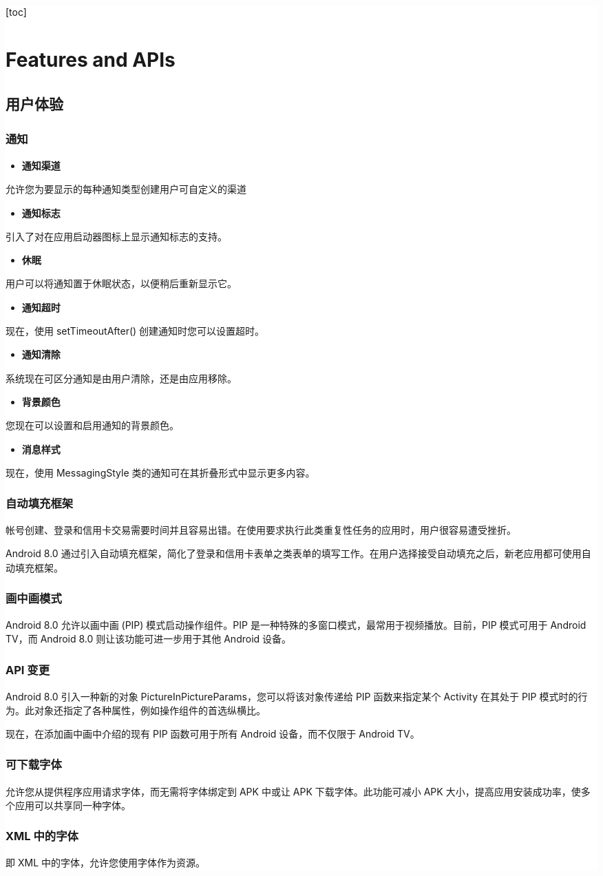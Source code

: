 [toc]
# Features and APIs
## 用户体验
### 通知

- **通知渠道**

允许您为要显示的每种通知类型创建用户可自定义的渠道

- **通知标志**

引入了对在应用启动器图标上显示通知标志的支持。

- **休眠**

用户可以将通知置于休眠状态，以便稍后重新显示它。

- **通知超时**

现在，使用 setTimeoutAfter() 创建通知时您可以设置超时。

- **通知清除**

系统现在可区分通知是由用户清除，还是由应用移除。

- **背景颜色**

您现在可以设置和启用通知的背景颜色。

- **消息样式**

现在，使用 MessagingStyle 类的通知可在其折叠形式中显示更多内容。

### 自动填充框架

帐号创建、登录和信用卡交易需要时间并且容易出错。在使用要求执行此类重复性任务的应用时，用户很容易遭受挫折。

Android 8.0 通过引入自动填充框架，简化了登录和信用卡表单之类表单的填写工作。在用户选择接受自动填充之后，新老应用都可使用自动填充框架。

### 画中画模式

Android 8.0 允许以画中画 (PIP) 模式启动操作组件。PIP 是一种特殊的多窗口模式，最常用于视频播放。目前，PIP 模式可用于 Android TV，而 Android 8.0 则让该功能可进一步用于其他 Android 设备。

### API 变更

Android 8.0 引入一种新的对象 PictureInPictureParams，您可以将该对象传递给 PIP 函数来指定某个 Activity 在其处于 PIP 模式时的行为。此对象还指定了各种属性，例如操作组件的首选纵横比。

现在，在添加画中画中介绍的现有 PIP 函数可用于所有 Android 设备，而不仅限于 Android TV。

### 可下载字体
允许您从提供程序应用请求字体，而无需将字体绑定到 APK 中或让 APK 下载字体。此功能可减小 APK 大小，提高应用安装成功率，使多个应用可以共享同一种字体。

### XML 中的字体
即 XML 中的字体，允许您使用字体作为资源。
